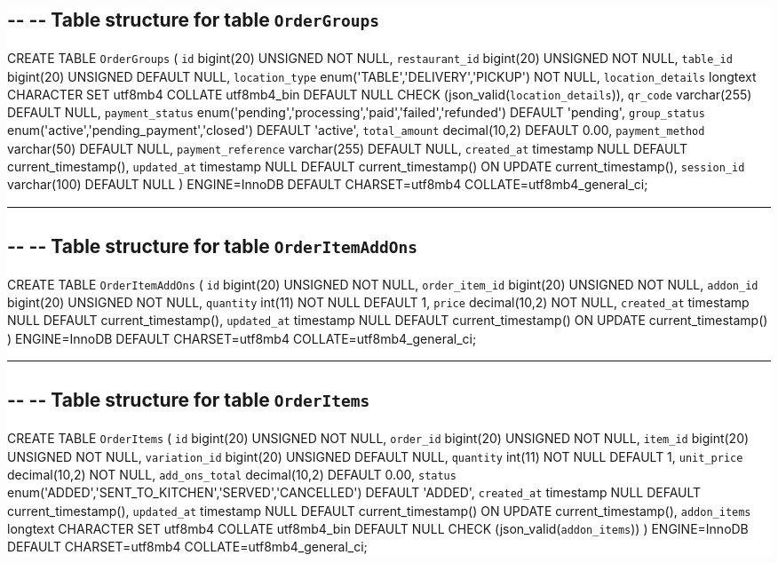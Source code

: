 --
-- Table structure for table `OrderGroups`
--

CREATE TABLE `OrderGroups` (
  `id` bigint(20) UNSIGNED NOT NULL,
  `restaurant_id` bigint(20) UNSIGNED NOT NULL,
  `table_id` bigint(20) UNSIGNED DEFAULT NULL,
  `location_type` enum('TABLE','DELIVERY','PICKUP') NOT NULL,
  `location_details` longtext CHARACTER SET utf8mb4 COLLATE utf8mb4_bin DEFAULT NULL CHECK (json_valid(`location_details`)),
  `qr_code` varchar(255) DEFAULT NULL,
  `payment_status` enum('pending','processing','paid','failed','refunded') DEFAULT 'pending',
  `group_status` enum('active','pending_payment','closed') DEFAULT 'active',
  `total_amount` decimal(10,2) DEFAULT 0.00,
  `payment_method` varchar(50) DEFAULT NULL,
  `payment_reference` varchar(255) DEFAULT NULL,
  `created_at` timestamp NULL DEFAULT current_timestamp(),
  `updated_at` timestamp NULL DEFAULT current_timestamp() ON UPDATE current_timestamp(),
  `session_id` varchar(100) DEFAULT NULL
) ENGINE=InnoDB DEFAULT CHARSET=utf8mb4 COLLATE=utf8mb4_general_ci;

-- --------------------------------------------------------

--
-- Table structure for table `OrderItemAddOns`
--

CREATE TABLE `OrderItemAddOns` (
  `id` bigint(20) UNSIGNED NOT NULL,
  `order_item_id` bigint(20) UNSIGNED NOT NULL,
  `addon_id` bigint(20) UNSIGNED NOT NULL,
  `quantity` int(11) NOT NULL DEFAULT 1,
  `price` decimal(10,2) NOT NULL,
  `created_at` timestamp NULL DEFAULT current_timestamp(),
  `updated_at` timestamp NULL DEFAULT current_timestamp() ON UPDATE current_timestamp()
) ENGINE=InnoDB DEFAULT CHARSET=utf8mb4 COLLATE=utf8mb4_general_ci;

-- --------------------------------------------------------

--
-- Table structure for table `OrderItems`
--

CREATE TABLE `OrderItems` (
  `id` bigint(20) UNSIGNED NOT NULL,
  `order_id` bigint(20) UNSIGNED NOT NULL,
  `item_id` bigint(20) UNSIGNED NOT NULL,
  `variation_id` bigint(20) UNSIGNED DEFAULT NULL,
  `quantity` int(11) NOT NULL DEFAULT 1,
  `unit_price` decimal(10,2) NOT NULL,
  `add_ons_total` decimal(10,2) DEFAULT 0.00,
  `status` enum('ADDED','SENT_TO_KITCHEN','SERVED','CANCELLED') DEFAULT 'ADDED',
  `created_at` timestamp NULL DEFAULT current_timestamp(),
  `updated_at` timestamp NULL DEFAULT current_timestamp() ON UPDATE current_timestamp(),
  `addon_items` longtext CHARACTER SET utf8mb4 COLLATE utf8mb4_bin DEFAULT NULL CHECK (json_valid(`addon_items`))
) ENGINE=InnoDB DEFAULT CHARSET=utf8mb4 COLLATE=utf8mb4_general_ci;

